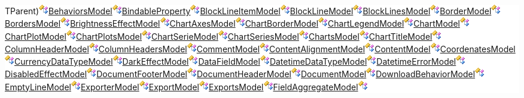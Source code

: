 TParent)</a></td><td /></tr><tr><td>![Public class](media/pubclass.gif "Public class")</td><td><a href="4bf09dba-3674-ea6b-467f-293682fa837e">BehaviorsModel</a></td><td /></tr><tr><td>![Public class](media/pubclass.gif "Public class")</td><td><a href="9526c5ca-021b-7802-0b78-ae3b3c3e2fec">BindableProperty</a></td><td /></tr><tr><td>![Public class](media/pubclass.gif "Public class")</td><td><a href="1350d6bc-592c-dda0-2266-b68a7c5c6887">BlockLineItemModel</a></td><td /></tr><tr><td>![Public class](media/pubclass.gif "Public class")</td><td><a href="e4af1c40-c21b-66d0-9ce1-a3396528ac64">BlockLineModel</a></td><td /></tr><tr><td>![Public class](media/pubclass.gif "Public class")</td><td><a href="af92041c-0246-54ab-9e61-08285978a102">BlockLinesModel</a></td><td /></tr><tr><td>![Public class](media/pubclass.gif "Public class")</td><td><a href="04b726f1-3702-1320-afb3-9b21f7a89f67">BorderModel</a></td><td /></tr><tr><td>![Public class](media/pubclass.gif "Public class")</td><td><a href="bc2c9bf4-e095-1e0c-6542-f1f0f28121a2">BordersModel</a></td><td /></tr><tr><td>![Public class](media/pubclass.gif "Public class")</td><td><a href="e92a1209-4284-0464-15e3-9bf077561bff">BrightnessEffectModel</a></td><td /></tr><tr><td>![Public class](media/pubclass.gif "Public class")</td><td><a href="1d8547ce-0270-dd2c-e0e4-007ddc9c007c">ChartAxesModel</a></td><td /></tr><tr><td>![Public class](media/pubclass.gif "Public class")</td><td><a href="7fbcffe4-1777-14c9-77c4-ca1def41b61d">ChartBorderModel</a></td><td /></tr><tr><td>![Public class](media/pubclass.gif "Public class")</td><td><a href="aa3359ad-1fd0-a260-135d-8fb33c5ab491">ChartLegendModel</a></td><td /></tr><tr><td>![Public class](media/pubclass.gif "Public class")</td><td><a href="a8ddbbae-39bf-79b5-58c6-02bf57059871">ChartModel</a></td><td /></tr><tr><td>![Public class](media/pubclass.gif "Public class")</td><td><a href="ea231265-fbd3-a14c-2772-7478f71a56e9">ChartPlotModel</a></td><td /></tr><tr><td>![Public class](media/pubclass.gif "Public class")</td><td><a href="d37af5f5-f73d-c555-8ff7-69ecdefa95dd">ChartPlotsModel</a></td><td /></tr><tr><td>![Public class](media/pubclass.gif "Public class")</td><td><a href="2d59a018-86fd-e2a2-ce65-d001fb8d7888">ChartSerieModel</a></td><td /></tr><tr><td>![Public class](media/pubclass.gif "Public class")</td><td><a href="126b6bb2-e0b0-85c9-a613-b58ef9d2a6c5">ChartSeriesModel</a></td><td /></tr><tr><td>![Public class](media/pubclass.gif "Public class")</td><td><a href="7182bed1-ea7a-4fb6-930b-ce41b0f9e1c0">ChartsModel</a></td><td /></tr><tr><td>![Public class](media/pubclass.gif "Public class")</td><td><a href="e08fbd48-7726-2f2e-6ca6-dfbd11026fe5">ChartTitleModel</a></td><td /></tr><tr><td>![Public class](media/pubclass.gif "Public class")</td><td><a href="39088cd3-4df2-992f-ff96-d33f8476cac9">ColumnHeaderModel</a></td><td /></tr><tr><td>![Public class](media/pubclass.gif "Public class")</td><td><a href="49a5a907-f35c-8597-54ea-c5614f7739b6">ColumnHeadersModel</a></td><td /></tr><tr><td>![Public class](media/pubclass.gif "Public class")</td><td><a href="66ffdea2-01bf-5e72-5880-6ae3681f9145">CommentModel</a></td><td /></tr><tr><td>![Public class](media/pubclass.gif "Public class")</td><td><a href="4fa0d6ba-6ed0-1abd-854c-c1a933029d43">ContentAlignmentModel</a></td><td /></tr><tr><td>![Public class](media/pubclass.gif "Public class")</td><td><a href="181a21a1-8a68-a21c-90a4-a1fcca152ec1">ContentModel</a></td><td /></tr><tr><td>![Public class](media/pubclass.gif "Public class")</td><td><a href="76a76b9c-eb95-ce3a-12fc-e68cb48f65e8">CoordenatesModel</a></td><td /></tr><tr><td>![Public class](media/pubclass.gif "Public class")</td><td><a href="b0f7245f-51e2-9e3a-ae60-0dcd6cf3137b">CurrencyDataTypeModel</a></td><td /></tr><tr><td>![Public class](media/pubclass.gif "Public class")</td><td><a href="14892ee7-bedb-15af-9c88-4f5ae17fd389">DarkEffectModel</a></td><td /></tr><tr><td>![Public class](media/pubclass.gif "Public class")</td><td><a href="9f37dd0a-7e2c-88cf-5100-829f93301c35">DataFieldModel</a></td><td /></tr><tr><td>![Public class](media/pubclass.gif "Public class")</td><td><a href="c4b5cd89-df6f-7f94-d1c5-9031ceb1ae63">DatetimeDataTypeModel</a></td><td /></tr><tr><td>![Public class](media/pubclass.gif "Public class")</td><td><a href="193d52c9-75bb-91ec-36fb-5b1500eb63fe">DatetimeErrorModel</a></td><td /></tr><tr><td>![Public class](media/pubclass.gif "Public class")</td><td><a href="7fac3e0f-e3c5-bdf2-a722-1b3e2837e304">DisabledEffectModel</a></td><td /></tr><tr><td>![Public class](media/pubclass.gif "Public class")</td><td><a href="cefbe81a-a024-dc8a-bc8c-bc7cf73dd579">DocumentFooterModel</a></td><td /></tr><tr><td>![Public class](media/pubclass.gif "Public class")</td><td><a href="f2f68490-d649-cfb1-ba27-68adaf72d28c">DocumentHeaderModel</a></td><td /></tr><tr><td>![Public class](media/pubclass.gif "Public class")</td><td><a href="71e106d1-8d5a-0acb-64b2-8f455c2396da">DocumentModel</a></td><td /></tr><tr><td>![Public class](media/pubclass.gif "Public class")</td><td><a href="9c61d0e9-dfab-fdcf-eff7-2e3921ad427c">DownloadBehaviorModel</a></td><td /></tr><tr><td>![Public class](media/pubclass.gif "Public class")</td><td><a href="c5711065-3fc2-eefc-f5c0-b487d111663e">EmptyLineModel</a></td><td /></tr><tr><td>![Public class](media/pubclass.gif "Public class")</td><td><a href="a716ed7a-5602-84fa-095a-ab7cddef2048">ExporterModel</a></td><td /></tr><tr><td>![Public class](media/pubclass.gif "Public class")</td><td><a href="ff3f8d5d-9bb7-2235-58c5-0d8358e85c80">ExportModel</a></td><td /></tr><tr><td>![Public class](media/pubclass.gif "Public class")</td><td><a href="c5606475-afec-0e56-1277-644804e4b2ce">ExportsModel</a></td><td /></tr><tr><td>![Public class](media/pubclass.gif "Public class")</td><td><a href="afa9b137-c521-7755-b96e-fedcd508a100">FieldAggregateModel</a></td><td /></tr><tr><td>![Public class](media/pubclass.gif "Public class")</td><td>